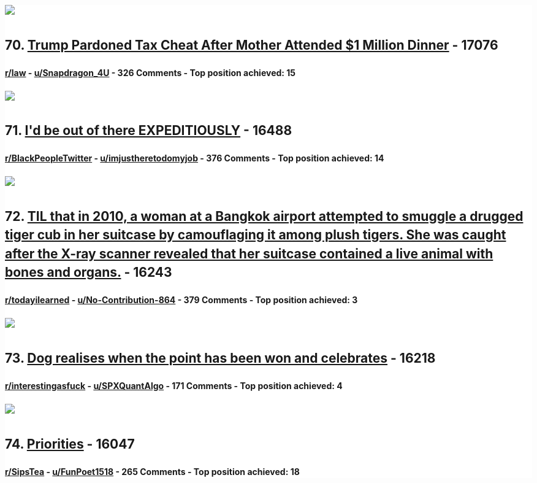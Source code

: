 <a href="https://i.redd.it/4nkujk06k83f1.jpeg"><img src="https://b.thumbs.redditmedia.com/wXrSOCLNvFjw_Esawt4L_T4on_jIAxIiIUpOhyjHtfk.jpg"></img></a>

## 70. [Trump Pardoned Tax Cheat After Mother Attended $1 Million Dinner](http://reddit.com/r/law/comments/1kwqnwz/trump_pardoned_tax_cheat_after_mother_attended_1/) - 17076
#### [r/law](http://reddit.com/r/law) - [u/Snapdragon_4U](http://reddit.com/u/Snapdragon_4U) - 326 Comments - Top position achieved: 15

<a href="https://www.nytimes.com/2025/05/27/us/politics/trump-pardon-paul-walczak-tax-crimes.html?unlocked_article_code=1.KU8.DRd2.68pHlL8VtMzS&amp;smid=nytcore-ios-share&amp;referringSource=articleShare"><img src="https://b.thumbs.redditmedia.com/LUSxgzoI2xZWlsgdpsfcmRBtVdMRpepGYPrUuTG9Zms.jpg"></img></a>

## 71. [I'd be out of there EXPEDITIOUSLY](http://reddit.com/r/BlackPeopleTwitter/comments/1kwlxjd/id_be_out_of_there_expeditiously/) - 16488
#### [r/BlackPeopleTwitter](http://reddit.com/r/BlackPeopleTwitter) - [u/imjustheretodomyjob](http://reddit.com/u/imjustheretodomyjob) - 376 Comments - Top position achieved: 14

<a href="https://i.redd.it/0vyko1gcib3f1.jpeg"><img src="https://b.thumbs.redditmedia.com/ix3FyFWlIVYa1T3j-0fghA1Q7qqGJpHmK83DAbzYm5s.jpg"></img></a>

## 72. [TIL that in 2010, a woman at a Bangkok airport attempted to smuggle a drugged tiger cub in her suitcase by camouflaging it among plush tigers. She was caught after the X-ray scanner revealed that her suitcase contained a live animal with bones and organs.](http://reddit.com/r/todayilearned/comments/1kwjh58/til_that_in_2010_a_woman_at_a_bangkok_airport/) - 16243
#### [r/todayilearned](http://reddit.com/r/todayilearned) - [u/No-Contribution-864](http://reddit.com/u/No-Contribution-864) - 379 Comments - Top position achieved: 3

<a href="https://www.theguardian.com/world/2010/aug/26/thailand-airport-tiger-cub-luggage"><img src="https://b.thumbs.redditmedia.com/wEQGtW44dLhb8qJRgwRU7pw1NJTrtWtIiFyjyZ3rurg.jpg"></img></a>

## 73. [Dog realises when the point has been won and celebrates](http://reddit.com/r/interestingasfuck/comments/1kwgdqv/dog_realises_when_the_point_has_been_won_and/) - 16218
#### [r/interestingasfuck](http://reddit.com/r/interestingasfuck) - [u/SPXQuantAlgo](http://reddit.com/u/SPXQuantAlgo) - 171 Comments - Top position achieved: 4

<a href="https://v.redd.it/717fobqsq93f1"><img src="https://external-preview.redd.it/cmhxbGFza3NxOTNmMXooWLLkaOmj53brbKxyNTH1zUDqweOzVObdeQGx7P97.png?width=140&amp;height=118&amp;crop=140:118,smart&amp;format=jpg&amp;v=enabled&amp;lthumb=true&amp;s=a44cce348dfdc220b3471d0512841cc0b8b83f0d"></img></a>

## 74. [Priorities](http://reddit.com/r/SipsTea/comments/1kwpysy/priorities/) - 16047
#### [r/SipsTea](http://reddit.com/r/SipsTea) - [u/FunPoet1518](http://reddit.com/u/FunPoet1518) - 265 Comments - Top position achieved: 18
